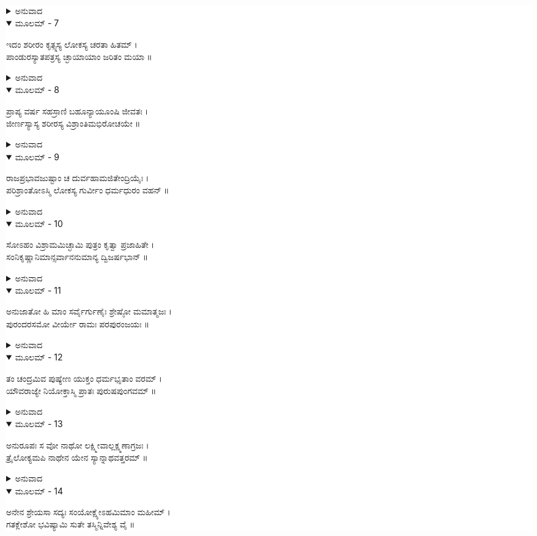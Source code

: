 <details><summary>ಅನುವಾದ</summary></details>

<details open><summary>ಮೂಲಮ್ - 7</summary>

ಇದಂ ಶರೀರಂ ಕೃತ್ಸ್ನಸ್ಯ ಲೋಕಸ್ಯ ಚರತಾ ಹಿತಮ್ ।  
ಪಾಂಡುರಸ್ಯಾತಪತ್ರಸ್ಯ ಚ್ಛಾಯಾಯಾಂ ಜರಿತಂ ಮಯಾ ॥
</details>

<details><summary>ಅನುವಾದ</summary></details>

<details open><summary>ಮೂಲಮ್ - 8</summary>

ಪ್ರಾಪ್ಯ ವರ್ಷ ಸಹಸ್ರಾಣಿ ಬಹೂನ್ಯಾಯೂಂಷಿ ಜೀವತಃ ।  
ಜೀರ್ಣಸ್ಯಾಸ್ಯ ಶರೀರಸ್ಯ ವಿಶ್ರಾಂತಿಮಭಿರೋಚಯೇ ॥
</details>

<details><summary>ಅನುವಾದ</summary></details>

<details open><summary>ಮೂಲಮ್ - 9</summary>

ರಾಜಪ್ರಭಾವಜುಷ್ಟಾಂ ಚ ದುರ್ವಹಾಮಜಿತೇಂದ್ರಿಯೈಃ ।  
ಪರಿಶ್ರಾಂತೋಽಸ್ಮಿ ಲೋಕಸ್ಯ ಗುರ್ವೀಂ ಧರ್ಮಧುರಂ ವಹನ್ ॥
</details>

<details><summary>ಅನುವಾದ</summary></details>

<details open><summary>ಮೂಲಮ್ - 10</summary>

ಸೋಽಹಂ ವಿಶ್ರಾಮಮಿಚ್ಛಾಮಿ ಪುತ್ರಂ ಕೃತ್ವಾ ಪ್ರಜಾಹಿತೇ ।  
ಸಂನಿಕೃಷ್ಣಾನಿಮಾನ್ಸರ್ವಾನನುಮಾನ್ಯ ದ್ವಿಜರ್ಷಭಾನ್ ॥
</details>

<details><summary>ಅನುವಾದ</summary></details>

<details open><summary>ಮೂಲಮ್ - 11</summary>

ಅನುಜಾತೋ ಹಿ ಮಾಂ ಸರ್ವೈರ್ಗುಣೈಃ ಶ್ರೇಷ್ಠೋ ಮಮಾತ್ಮಜಃ ।  
ಪುರಂದರಸಮೋ ವೀರ್ಯೇ ರಾಮಃ ಪರಪುರಂಜಯಃ ॥
</details>

<details><summary>ಅನುವಾದ</summary></details>

<details open><summary>ಮೂಲಮ್ - 12</summary>

ತಂ ಚಂದ್ರಮಿವ ಪುಷ್ಯೇಣ ಯುಕ್ತಂ ಧರ್ಮಭೃತಾಂ ವರಮ್ ।  
ಯೌವರಾಜ್ಯೇ ನಿಯೋಕ್ತಾಸ್ಮಿ ಪ್ರಾತಃ ಪುರುಷಪುಂಗವಮ್ ॥
</details>

<details><summary>ಅನುವಾದ</summary></details>

<details open><summary>ಮೂಲಮ್ - 13</summary>

ಅನುರೂಪಃ ಸ ವೋ ನಾಥೋ ಲಕ್ಷ್ಮೀವಾಲ್ಲಕ್ಷ್ಮಣಾಗ್ರಜಃ ।  
ತ್ರೈಲೋಕ್ಯಮಪಿ ನಾಥೇನ ಯೇನ ಸ್ಯಾನ್ನಾಥವತ್ತರಮ್ ॥
</details>

<details><summary>ಅನುವಾದ</summary></details>

<details open><summary>ಮೂಲಮ್ - 14</summary>

ಅನೇನ ಶ್ರೇಯಸಾ ಸದ್ಯಃ ಸಂಯೋಕ್ಷ್ಯೇಽಹಮಿಮಾಂ ಮಹೀಮ್ ।  
ಗತಕ್ಲೇಶೋ ಭವಿಷ್ಯಾಮಿ ಸುತೇ ತಸ್ಮಿನ್ನಿವೇಶ್ಯ ವೈ ॥
</details>
